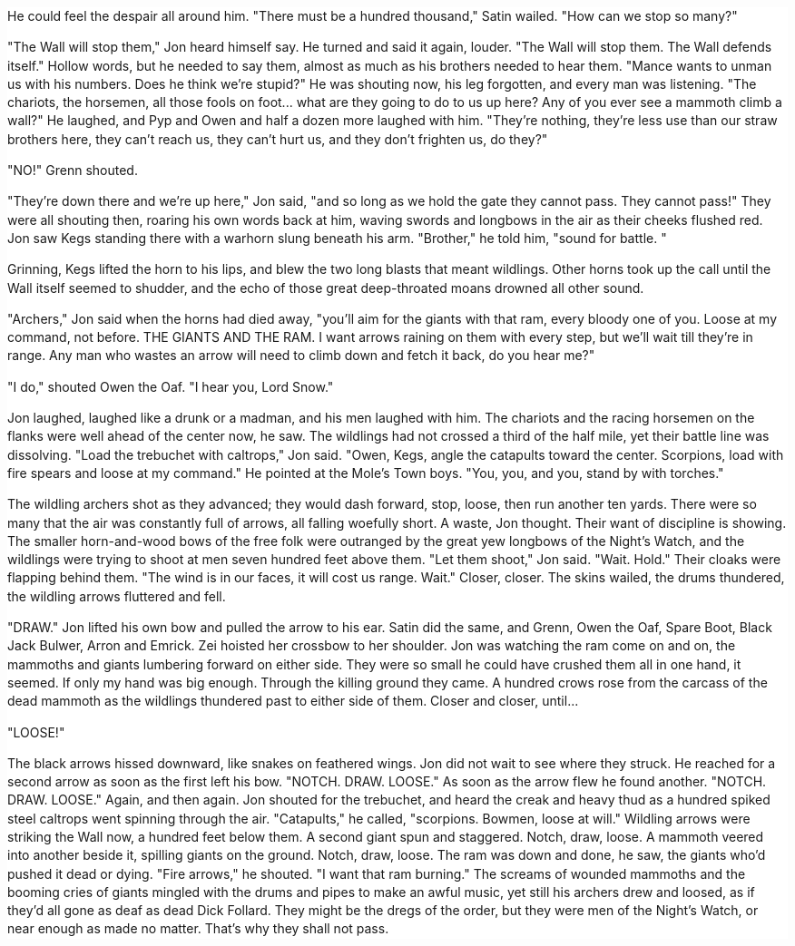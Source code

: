 He could feel the despair all around him. "There must be a hundred thousand," Satin wailed. "How can we stop so many?"

"The Wall will stop them," Jon heard himself say. He turned and said it again, louder. "The Wall will stop them. The Wall defends itself." Hollow words, but he needed to say them, almost as much as his brothers needed to hear them. "Mance wants to unman us with his numbers. Does he think we’re stupid?" He was shouting now, his leg forgotten, and every man was listening. "The chariots, the horsemen, all those fools on foot... what are they going to do to us up here? Any of you ever see a mammoth climb a wall?" He laughed, and Pyp and Owen and half a dozen more laughed with him. "They’re nothing, they’re less use than our straw brothers here, they can’t reach us, they can’t hurt us, and they don’t frighten us, do they?"

"NO!" Grenn shouted.

"They’re down there and we’re up here," Jon said, "and so long as we hold the gate they cannot pass. They cannot pass!" They were all shouting then, roaring his own words back at him, waving swords and longbows in the air as their cheeks flushed red. Jon saw Kegs standing there with a warhorn slung beneath his arm. "Brother," he told him, "sound for battle. "

Grinning, Kegs lifted the horn to his lips, and blew the two long blasts that meant wildlings. Other horns took up the call until the Wall itself seemed to shudder, and the echo of those great deep-throated moans drowned all other sound.

"Archers," Jon said when the horns had died away, "you’ll aim for the giants with that ram, every bloody one of you. Loose at my command, not before. THE GIANTS AND THE RAM. I want arrows raining on them with every step, but we’ll wait till they’re in range. Any man who wastes an arrow will need to climb down and fetch it back, do you hear me?"

"I do," shouted Owen the Oaf. "I hear you, Lord Snow."

Jon laughed, laughed like a drunk or a madman, and his men laughed with him. The chariots and the racing horsemen on the flanks were well ahead of the center now, he saw. The wildlings had not crossed a third of the half mile, yet their battle line was dissolving. "Load the trebuchet with caltrops," Jon said. "Owen, Kegs, angle the catapults toward the center. Scorpions, load with fire spears and loose at my command." He pointed at the Mole’s Town boys. "You, you, and you, stand by with torches."

The wildling archers shot as they advanced; they would dash forward, stop, loose, then run another ten yards. There were so many that the air was constantly full of arrows, all falling woefully short. A waste, Jon thought. Their want of discipline is showing. The smaller horn-and-wood bows of the free folk were outranged by the great yew longbows of the Night’s Watch, and the wildlings were trying to shoot at men seven hundred feet above them. "Let them shoot," Jon said. "Wait. Hold." Their cloaks were flapping behind them. "The wind is in our faces, it will cost us range. Wait." Closer, closer. The skins wailed, the drums thundered, the wildling arrows fluttered and fell.

"DRAW." Jon lifted his own bow and pulled the arrow to his ear. Satin did the same, and Grenn, Owen the Oaf, Spare Boot, Black Jack Bulwer, Arron and Emrick. Zei hoisted her crossbow to her shoulder. Jon was watching the ram come on and on, the mammoths and giants lumbering forward on either side. They were so small he could have crushed them all in one hand, it seemed. If only my hand was big enough. Through the killing ground they came. A hundred crows rose from the carcass of the dead mammoth as the wildlings thundered past to either side of them. Closer and closer, until...

"LOOSE!"

The black arrows hissed downward, like snakes on feathered wings. Jon did not wait to see where they struck. He reached for a second arrow as soon as the first left his bow. "NOTCH. DRAW. LOOSE." As soon as the arrow flew he found another. "NOTCH. DRAW. LOOSE." Again, and then again. Jon shouted for the trebuchet, and heard the creak and heavy thud as a hundred spiked steel caltrops went spinning through the air. "Catapults," he called, "scorpions. Bowmen, loose at will." Wildling arrows were striking the Wall now, a hundred feet below them. A second giant spun and staggered. Notch, draw, loose. A mammoth veered into another beside it, spilling giants on the ground. Notch, draw, loose. The ram was down and done, he saw, the giants who’d pushed it dead or dying. "Fire arrows," he shouted. "I want that ram burning." The screams of wounded mammoths and the booming cries of giants mingled with the drums and pipes to make an awful music, yet still his archers drew and loosed, as if they’d all gone as deaf as dead Dick Follard. They might be the dregs of the order, but they were men of the Night’s Watch, or near enough as made no matter. That’s why they shall not pass.
